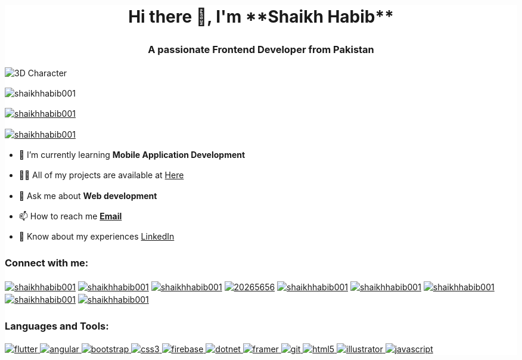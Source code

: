 <h1 align="center">Hi there 👋, I'm **Shaikh Habib**</h1>
<h3 align="center">A passionate Frontend Developer from Pakistan</h3>
<img align="center" alt="3D Character" width="100%" src="https://t3.ftcdn.net/jpg/06/01/17/18/360_F_601171862_l7yZ0wujj8o2SowiKTUsfLEEx8KunYNd.jpg">

<p align="left"> <img src="https://komarev.com/ghpvc/?username=shaikhhabib001&label=Profile%20views&color=0e75b6&style=flat" alt="shaikhhabib001" /> </p>

<p align="left"> <a href="https://github.com/ryo-ma/github-profile-trophy"><img src="https://github-profile-trophy.vercel.app/?username=shaikhhabib001" alt="shaikhhabib001" /></a> </p>

<p align="left"> <a href="https://twitter.com/shaikhhabib001" target="blank"><img src="https://img.shields.io/twitter/follow/shaikhhabib001?logo=twitter&style=for-the-badge" alt="shaikhhabib001" /></a> </p>

- 🌱 I’m currently learning **Mobile Application Development**

- 👨‍💻 All of my projects are available at [Here](https://github.com/shaikhhabib001?tab=repositories)

- 💬 Ask me about **Web development**

- 📫 How to reach me **[Email](mailto:shaikkhhabib957@yahoo.com)**

- 📄 Know about my experiences [LinkedIn](https://www.linkedin.com/in/shaikhhabib001/)

<h3 align="left">Connect with me:</h3>
<p align="left">
<a href="https://linkedin.com/in/shaikhhabib001" target="blank"><img align="center" src="https://raw.githubusercontent.com/rahuldkjain/github-profile-readme-generator/master/src/images/icons/Social/linked-in-alt.svg" alt="shaikhhabib001" height="30" width="40" /></a>
<a href="https://dev.to/shaikhhabib001" target="blank"><img align="center" src="https://res.cloudinary.com/practicaldev/image/fetch/s--AOunT8g5--/c_limit%2Cf_auto%2Cfl_progressive%2Cq_auto%2Cw_800/https://thepracticaldev.s3.amazonaws.com/i/78hs31fax49uwy6kbxyw.png" alt="shaikhhabib001" height="30" width="40" /></a>
<a href="https://codepen.io/shaikhhabib001" target="blank"><img align="center" src="https://cdn.dribbble.com/users/299/screenshots/5648722/codepen-logo-gifc2.gif" alt="shaikhhabib001" height="30" width="40" /></a>
<a href="https://stackoverflow.com/users/20265656" target="blank"><img align="center" src="https://raw.githubusercontent.com/rahuldkjain/github-profile-readme-generator/master/src/images/icons/Social/stack-overflow.svg" alt="20265656" height="30" width="40" /></a>
<a href="https://www.behance.net/shaikhhabib001" target="blank"><img align="center" src="https://raw.githubusercontent.com/rahuldkjain/github-profile-readme-generator/master/src/images/icons/Social/behance.svg" alt="shaikhhabib001" height="30" width="40" /></a>
<a href="https://twitter.com/shaikhhabib001" target="blank"><img align="center" src="https://raw.githubusercontent.com/rahuldkjain/github-profile-readme-generator/master/src/images/icons/Social/twitter.svg" alt="shaikhhabib001" height="30" width="40" /></a>
<a href="https://facebook.com/shaikhhabib001" target="blank"><img align="center" src="https://raw.githubusercontent.com/rahuldkjain/github-profile-readme-generator/master/src/images/icons/Social/facebook.svg" alt="shaikhhabib001" height="30" width="40" /></a>
<a href="https://instagram.com/shaikhhabib001" target="blank"><img align="center" src="https://raw.githubusercontent.com/rahuldkjain/github-profile-readme-generator/master/src/images/icons/Social/instagram.svg" alt="shaikhhabib001" height="30" width="40" /></a>
<a href="https://www.youtube.com/c/shaikhhabib001" target="blank"><img align="center" src="https://raw.githubusercontent.com/rahuldkjain/github-profile-readme-generator/master/src/images/icons/Social/youtube.svg" alt="shaikhhabib001" height="30" width="40" /></a>
</p>

<h3 align="left">Languages and Tools:</h3>
<p align="left">
  <a href="https://flutter.dev" target="_blank" rel="noreferrer"> <img src="https://www.vectorlogo.zone/logos/flutterio/flutterio-icon.svg" alt="flutter" width="40" height="40"/> </a>
  <a href="https://angular.io" target="_blank" rel="noreferrer"> <img src="https://angular.io/assets/images/logos/angular/angular.svg" alt="angular" width="40" height="40"/> </a>
  <a href="https://getbootstrap.com" target="_blank" rel="noreferrer"> <img src="https://getbootstrap.com/docs/5.0/assets/brand/bootstrap-logo.svg" alt="bootstrap" width="40" height="40"/> </a>
  <a href="https://www.w3schools.com/css/" target="_blank" rel="noreferrer"> <img src="https://raw.githubusercontent.com/devicons/devicon/master/icons/css3/css3-original-wordmark.svg" alt="css3" width="40" height="40"/> </a>
  <a href="https://firebase.google.com/" target="_blank" rel="noreferrer"> <img src="https://www.vectorlogo.zone/logos/firebase/firebase-icon.svg" alt="firebase" width="40" height="40"/> </a>
  <a href="https://dotnet.microsoft.com/" target="_blank" rel="noreferrer"> <img src="https://raw.githubusercontent.com/devicons/devicon/master/icons/dot-net/dot-net-original-wordmark.svg" alt="dotnet" width="40" height="40"/> </a>
  <a href="https://www.framer.com/" target="_blank" rel="noreferrer"> <img src="https://www.vectorlogo.zone/logos/framer/framer-icon.svg" alt="framer" width="40" height="40"/> </a>
  <a href="https://git-scm.com/" target="_blank" rel="noreferrer"> <img src="https://www.vectorlogo.zone/logos/git-scm/git-scm-icon.svg" alt="git" width="40" height="40"/> </a>
  <a href="https://www.w3.org/html/" target="_blank" rel="noreferrer"> <img src="https://raw.githubusercontent.com/devicons/devicon/master/icons/html5/html5-original-wordmark.svg" alt="html5" width="40" height="40"/> </a>
  <a href="https://www.adobe.com/in/products/illustrator.html" target="_blank" rel="noreferrer"> <img src="https://www.vectorlogo.zone/logos/adobe_illustrator/adobe_illustrator-icon.svg" alt="illustrator" width="40" height="40"/> </a>
  <a href="https://developer.mozilla.org/en-US/docs/Web/JavaScript" target="_blank" rel="noreferrer"> <img src="https://raw.githubusercontent.com/devicons/devicon/master/icons/javascript/javascript-original.svg" alt="javascript" width="40" height="40"/> </a>